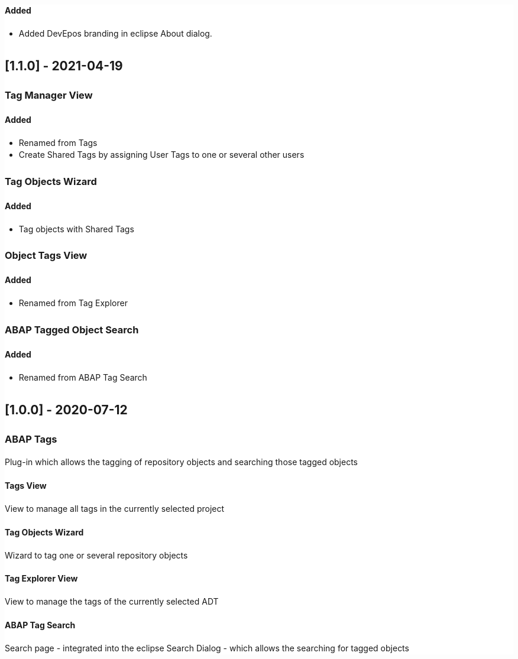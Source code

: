 #### Added

- Added DevEpos branding in eclipse About dialog.

## [1.1.0] - 2021-04-19

### Tag Manager View

#### Added

- Renamed from Tags
- Create Shared Tags by assigning User Tags to one or several other users

### Tag Objects Wizard

#### Added

- Tag objects with Shared Tags

### Object Tags View

#### Added

- Renamed from Tag Explorer

### ABAP Tagged Object Search

#### Added

- Renamed from ABAP Tag Search

## [1.0.0] - 2020-07-12

### ABAP Tags

Plug-in which allows the tagging of repository objects and searching those tagged objects

#### Tags View

View to manage all tags in the currently selected project

#### Tag Objects Wizard

Wizard to tag one or several repository objects

#### Tag Explorer View

View to manage the tags of the currently selected ADT

#### ABAP Tag Search

Search page - integrated into the eclipse Search Dialog - which allows the searching for tagged objects
